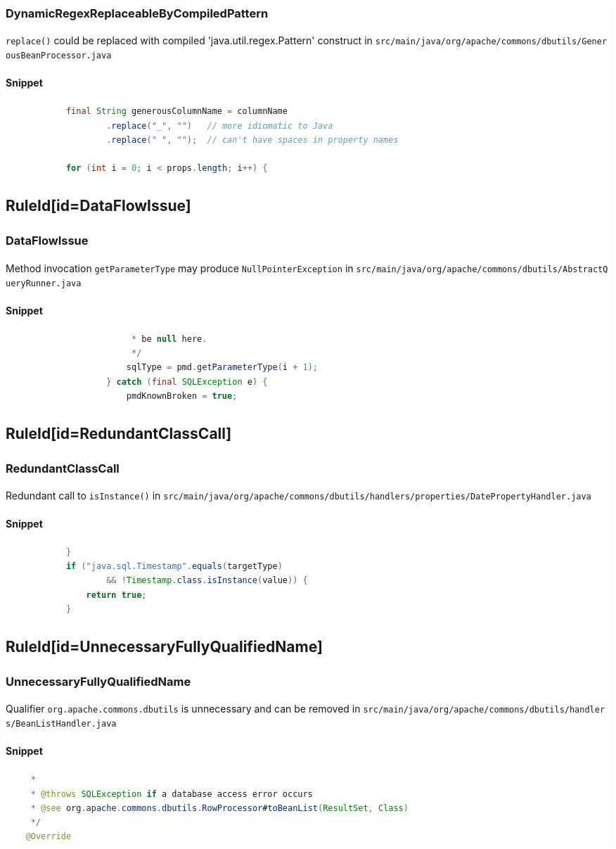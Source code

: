 ### DynamicRegexReplaceableByCompiledPattern
`replace()` could be replaced with compiled 'java.util.regex.Pattern' construct
in `src/main/java/org/apache/commons/dbutils/GenerousBeanProcessor.java`
#### Snippet
```java
            final String generousColumnName = columnName
                    .replace("_", "")   // more idiomatic to Java
                    .replace(" ", "");  // can't have spaces in property names

            for (int i = 0; i < props.length; i++) {
```

## RuleId[id=DataFlowIssue]
### DataFlowIssue
Method invocation `getParameterType` may produce `NullPointerException`
in `src/main/java/org/apache/commons/dbutils/AbstractQueryRunner.java`
#### Snippet
```java
                         * be null here.
                         */
                        sqlType = pmd.getParameterType(i + 1);
                    } catch (final SQLException e) {
                        pmdKnownBroken = true;
```

## RuleId[id=RedundantClassCall]
### RedundantClassCall
Redundant call to `isInstance()`
in `src/main/java/org/apache/commons/dbutils/handlers/properties/DatePropertyHandler.java`
#### Snippet
```java
            }
            if ("java.sql.Timestamp".equals(targetType)
                    && !Timestamp.class.isInstance(value)) {
                return true;
            }
```

## RuleId[id=UnnecessaryFullyQualifiedName]
### UnnecessaryFullyQualifiedName
Qualifier `org.apache.commons.dbutils` is unnecessary and can be removed
in `src/main/java/org/apache/commons/dbutils/handlers/BeanListHandler.java`
#### Snippet
```java
     *
     * @throws SQLException if a database access error occurs
     * @see org.apache.commons.dbutils.RowProcessor#toBeanList(ResultSet, Class)
     */
    @Override
```
